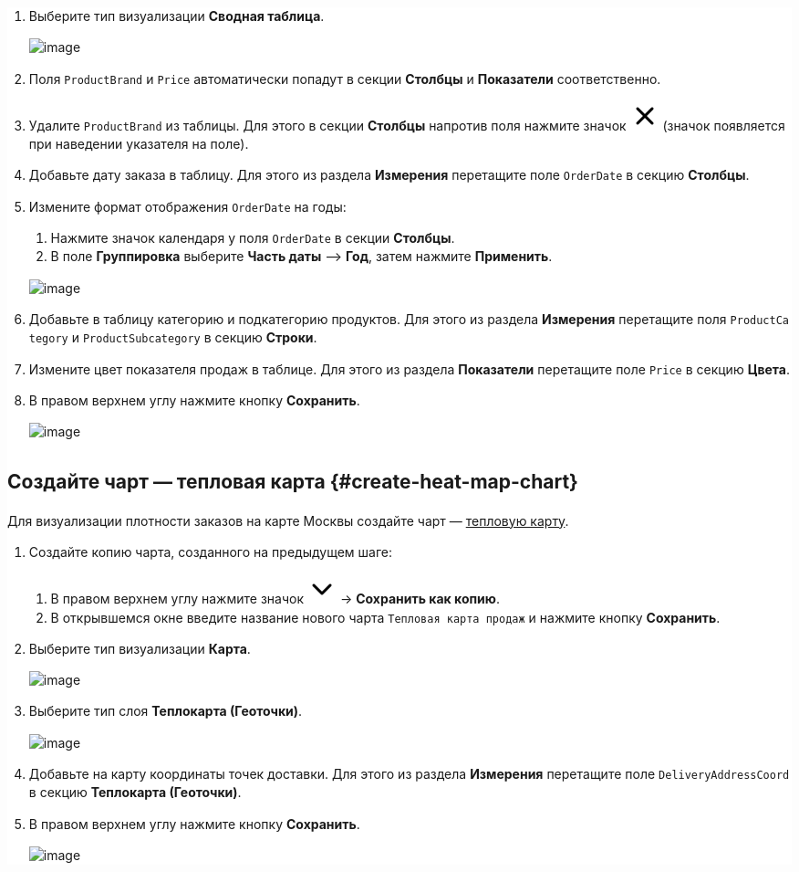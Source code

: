 1. Выберите тип визуализации **Сводная таблица**.

   ![image](../../_assets/datalens/solution-02/28-choose-pivot.png)

1. Поля `ProductBrand` и `Price` автоматически попадут в секции **Столбцы** и **Показатели** соответственно.
1. Удалите `ProductBrand` из таблицы. Для этого в секции **Столбцы** напротив поля нажмите значок ![save-button](../../_assets/console-icons/xmark.svg) (значок появляется при наведении указателя на поле).
1. Добавьте дату заказа в таблицу. Для этого из раздела **Измерения** перетащите поле `OrderDate` в секцию **Столбцы**.
1. Измените формат отображения `OrderDate` на годы:

   1. Нажмите значок календаря у поля `OrderDate` в секции **Столбцы**.
   1. В поле **Группировка** выберите **Часть даты** ⟶ **Год**, затем нажмите **Применить**.

   ![image](../../_assets/datalens/solution-02/30-date-to-year.png)

1. Добавьте в таблицу категорию и подкатегорию продуктов. Для этого из раздела **Измерения** перетащите поля `ProductCategory` и `ProductSubcategory` в секцию **Строки**.
1. Измените цвет показателя продаж в таблице. Для этого из раздела **Показатели** перетащите поле `Price` в секцию **Цвета**.
1. В правом верхнем углу нажмите кнопку **Сохранить**.

   ![image](../../_assets/datalens/solution-02/32-pivot-chart.png)

## Создайте чарт — тепловая карта {#create-heat-map-chart}

Для визуализации плотности заказов на карте Москвы создайте чарт — [тепловую карту](../../datalens/visualization-ref/heat-map-chart.md).

1. Создайте копию чарта, созданного на предыдущем шаге:

   1. В правом верхнем углу нажмите значок ![save-button](../../_assets/console-icons/chevron-down.svg) → **Сохранить как копию**.
   1. В открывшемся окне введите название нового чарта `Тепловая карта продаж` и нажмите кнопку **Сохранить**.

1. Выберите тип визуализации **Карта**.

   ![image](../../_assets/datalens/solution-02/33-choose-heatmap.png)

1. Выберите тип слоя **Теплокарта (Геоточки)**.

   ![image](../../_assets/datalens/solution-02/33-choose-layer-heatmap.png)

1. Добавьте на карту координаты точек доставки. Для этого из раздела **Измерения** перетащите поле `DeliveryAddressCoord` в секцию **Теплокарта (Геоточки)**.
1. В правом верхнем углу нажмите кнопку **Сохранить**.

   ![image](../../_assets/datalens/solution-02/34-heatmap.png)
